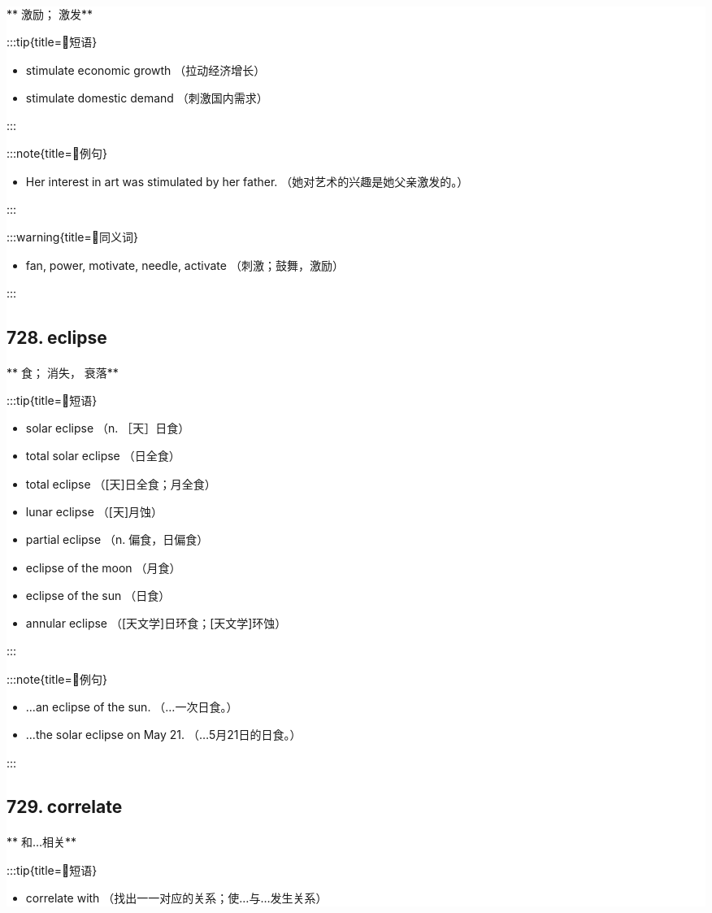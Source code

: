 ** 激励； 激发**

:::tip{title=🤩短语}

- stimulate economic growth （拉动经济增长）

- stimulate domestic demand （刺激国内需求）

:::

:::note{title=🎤例句}

- Her interest in art was stimulated by her father. （她对艺术的兴趣是她父亲激发的。）

:::

:::warning{title=🤔同义词}

- fan, power, motivate, needle, activate （刺激；鼓舞，激励）

:::


## 728. eclipse

** 食； 消失， 衰落**

:::tip{title=🤩短语}

- solar eclipse （n. ［天］日食）

- total solar eclipse （日全食）

- total eclipse （[天]日全食；月全食）

- lunar eclipse （[天]月蚀）

- partial eclipse （n. 偏食，日偏食）

- eclipse of the moon （月食）

- eclipse of the sun （日食）

- annular eclipse （[天文学]日环食；[天文学]环蚀）

:::

:::note{title=🎤例句}

- ...an eclipse of the sun. （…一次日食。）

- ...the solar eclipse on May 21. （…5月21日的日食。）

:::

## 729. correlate

** 和…相关**

:::tip{title=🤩短语}

- correlate with （找出一一对应的关系；使…与…发生关系）
